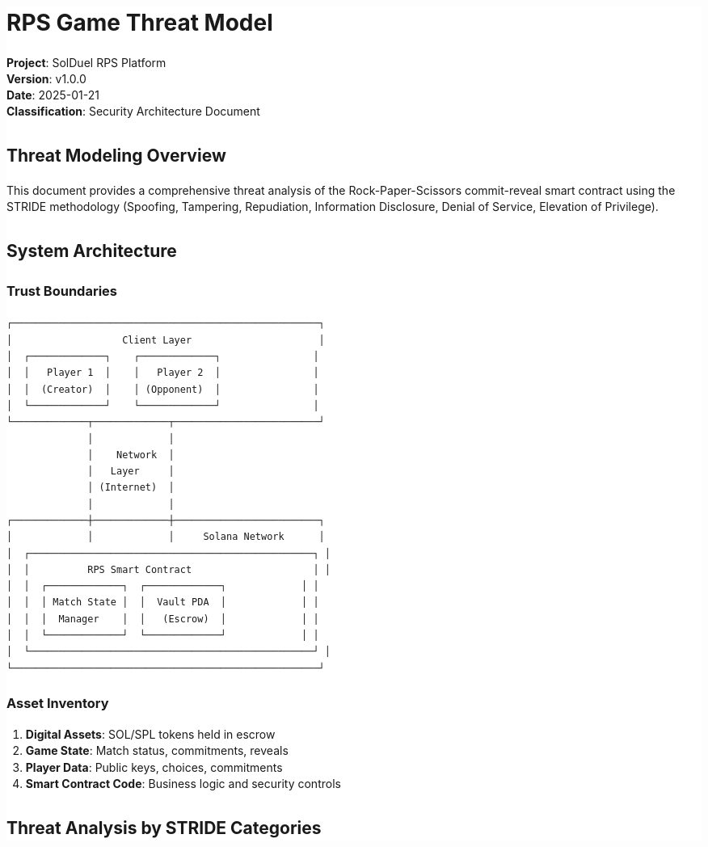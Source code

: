 # RPS Game Threat Model

**Project**: SolDuel RPS Platform  
**Version**: v1.0.0  
**Date**: 2025-01-21  
**Classification**: Security Architecture Document

## Threat Modeling Overview

This document provides a comprehensive threat analysis of the Rock-Paper-Scissors commit-reveal smart contract using the STRIDE methodology (Spoofing, Tampering, Repudiation, Information Disclosure, Denial of Service, Elevation of Privilege).

## System Architecture

### Trust Boundaries
```
┌─────────────────────────────────────────────────────┐
│                   Client Layer                      │
│  ┌─────────────┐    ┌─────────────┐                │
│  │   Player 1  │    │   Player 2  │                │
│  │  (Creator)  │    │ (Opponent)  │                │
│  └─────────────┘    └─────────────┘                │
└─────────────┬─────────────┬─────────────────────────┘
              │             │
              │    Network  │
              │   Layer     │
              │ (Internet)  │
              │             │
┌─────────────┼─────────────┼─────────────────────────┐
│             │             │     Solana Network      │
│  ┌─────────────────────────────────────────────────┐ │
│  │          RPS Smart Contract                     │ │
│  │  ┌─────────────┐  ┌─────────────┐             │ │
│  │  │ Match State │  │  Vault PDA  │             │ │
│  │  │  Manager    │  │   (Escrow)  │             │ │
│  │  └─────────────┘  └─────────────┘             │ │
│  └─────────────────────────────────────────────────┘ │
└─────────────────────────────────────────────────────┘
```

### Asset Inventory
1. **Digital Assets**: SOL/SPL tokens held in escrow
2. **Game State**: Match status, commitments, reveals
3. **Player Data**: Public keys, choices, commitments
4. **Smart Contract Code**: Business logic and security controls

## Threat Analysis by STRIDE Categories
